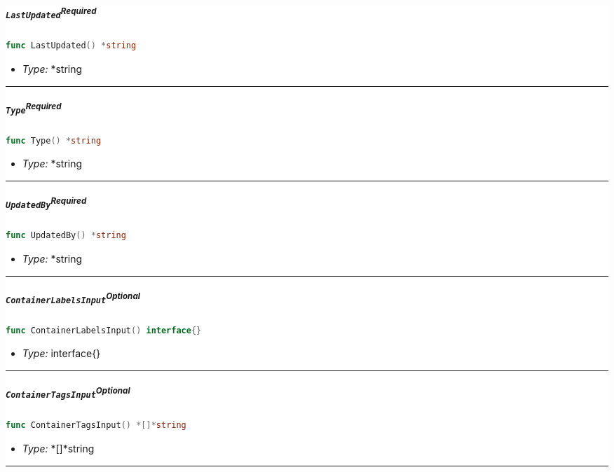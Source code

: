 ##### `LastUpdated`<sup>Required</sup> <a name="LastUpdated" id="rhizo-co-terraform-provider-lacework.resourceGroupContainer.ResourceGroupContainer.property.lastUpdated"></a>

```go
func LastUpdated() *string
```

- *Type:* *string

---

##### `Type`<sup>Required</sup> <a name="Type" id="rhizo-co-terraform-provider-lacework.resourceGroupContainer.ResourceGroupContainer.property.type"></a>

```go
func Type() *string
```

- *Type:* *string

---

##### `UpdatedBy`<sup>Required</sup> <a name="UpdatedBy" id="rhizo-co-terraform-provider-lacework.resourceGroupContainer.ResourceGroupContainer.property.updatedBy"></a>

```go
func UpdatedBy() *string
```

- *Type:* *string

---

##### `ContainerLabelsInput`<sup>Optional</sup> <a name="ContainerLabelsInput" id="rhizo-co-terraform-provider-lacework.resourceGroupContainer.ResourceGroupContainer.property.containerLabelsInput"></a>

```go
func ContainerLabelsInput() interface{}
```

- *Type:* interface{}

---

##### `ContainerTagsInput`<sup>Optional</sup> <a name="ContainerTagsInput" id="rhizo-co-terraform-provider-lacework.resourceGroupContainer.ResourceGroupContainer.property.containerTagsInput"></a>

```go
func ContainerTagsInput() *[]*string
```

- *Type:* *[]*string

---